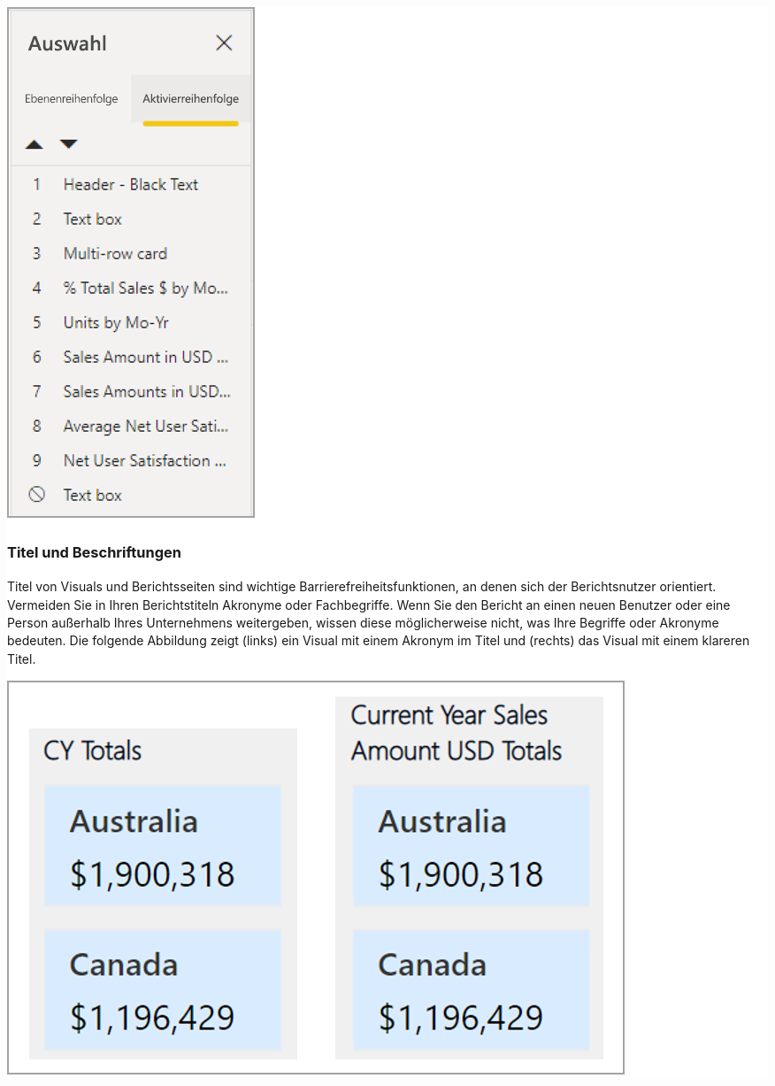![Aktivierreihenfolge im Bereich „Auswahl“](media/desktop-accessibility/accessibility-creating-reports-09.png)

### <a name="titles-and-labels"></a>Titel und Beschriftungen
Titel von Visuals und Berichtsseiten sind wichtige Barrierefreiheitsfunktionen, an denen sich der Berichtsnutzer orientiert. Vermeiden Sie in Ihren Berichtstiteln Akronyme oder Fachbegriffe. Wenn Sie den Bericht an einen neuen Benutzer oder eine Person außerhalb Ihres Unternehmens weitergeben, wissen diese möglicherweise nicht, was Ihre Begriffe oder Akronyme bedeuten. Die folgende Abbildung zeigt (links) ein Visual mit einem Akronym im Titel und (rechts) das Visual mit einem klareren Titel.

![Vermeiden von Fachbegriffen in Titeln von Visuals](media/desktop-accessibility/accessibility-creating-reports-10.png)
